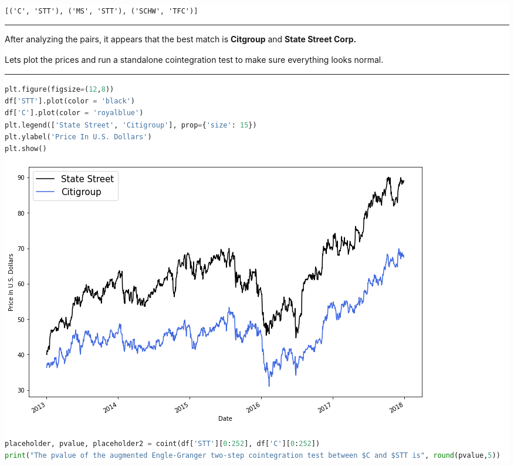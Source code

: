 

    [('C', 'STT'), ('MS', 'STT'), ('SCHW', 'TFC')]


***
After analyzing the pairs, it appears that the best match is **Citgroup** and **State Street Corp.**<br>

Lets plot the prices and run a standalone cointegration test to make sure everything looks normal. 
***


```python
plt.figure(figsize=(12,8))
df['STT'].plot(color = 'black')
df['C'].plot(color = 'royalblue')
plt.legend(['State Street', 'Citigroup'], prop={'size': 15})
plt.ylabel('Price In U.S. Dollars')
plt.show()
```


    
![png](output_14_0.png)
    



```python
placeholder, pvalue, placeholder2 = coint(df['STT'][0:252], df['C'][0:252])
print("The pvalue of the augmented Engle-Granger two-step cointegration test between $C and $STT is", round(pvalue,5))

```
